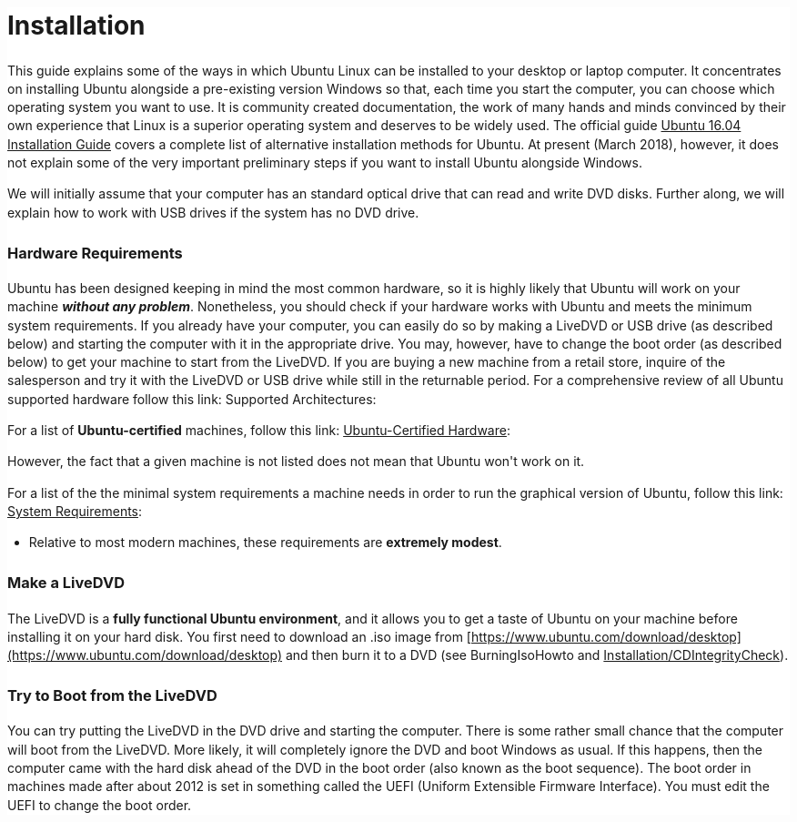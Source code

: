 # Installation

This guide explains some of the ways in which Ubuntu Linux can be installed to your desktop or laptop computer. It concentrates on installing Ubuntu alongside a pre-existing version Windows so that, each time you start the computer, you can choose which operating system you want to use. It is community created documentation, the work of many hands and minds convinced by their own experience that Linux is a superior operating system and deserves to be widely used. The official guide [Ubuntu 16.04 Installation Guide](https://help.ubuntu.com/16.04/installation-guide/index.html) covers a complete list of alternative installation methods for Ubuntu. At present (March 2018), however, it does not explain some of the very important preliminary steps if you want to install Ubuntu alongside Windows.

We will initially assume that your computer has an standard optical drive that can read and write DVD disks. Further along, we will explain how to work with USB drives if the system has no DVD drive.

### Hardware Requirements <a href="#hardware_requirements" id="hardware_requirements"></a>

Ubuntu has been designed keeping in mind the most common hardware, so it is highly likely that Ubuntu will work on your machine _**without any problem**_. Nonetheless, you should check if your hardware works with Ubuntu and meets the minimum system requirements. If you already have your computer, you can easily do so by making a LiveDVD or USB drive (as described below) and starting the computer with it in the appropriate drive. You may, however, have to change the boot order (as described below) to get your machine to start from the LiveDVD. If you are buying a new machine from a retail store, inquire of the salesperson and try it with the LiveDVD or USB drive while still in the returnable period. For a comprehensive review of all Ubuntu supported hardware follow this link: Supported Architectures:

For a list of **Ubuntu-certified** machines, follow this link: [Ubuntu-Certified Hardware](https://wiki.ubuntu.com/HardwareSupport):

However, the fact that a given machine is not listed does not mean that Ubuntu won't work on it.

For a list of the the minimal system requirements a machine needs in order to run the graphical version of Ubuntu, follow this link: [System Requirements](../../../.gitbook/assets/SystemRequirements):

* Relative to most modern machines, these requirements are **extremely modest**.

### Make a LiveDVD <a href="#make_a_livedvd" id="make_a_livedvd"></a>

The LiveDVD is a **fully functional Ubuntu environment**, and it allows you to get a taste of Ubuntu on your machine before installing it on your hard disk. You first need to download an .iso image from [https://www.ubuntu.com/download/desktop](https://www.ubuntu.com/download/desktop) and then burn it to a DVD (see BurningIsoHowto and [Installation/CDIntegrityCheck](../../../.gitbook/assets/CDIntegrityCheck)).

### Try to Boot from the LiveDVD <a href="#try_to_boot_from_the_livedvd" id="try_to_boot_from_the_livedvd"></a>

You can try putting the LiveDVD in the DVD drive and starting the computer. There is some rather small chance that the computer will boot from the LiveDVD. More likely, it will completely ignore the DVD and boot Windows as usual. If this happens, then the computer came with the hard disk ahead of the DVD in the boot order (also known as the boot sequence). The boot order in machines made after about 2012 is set in something called the UEFI (Uniform Extensible Firmware Interface). You must edit the UEFI to change the boot order.

